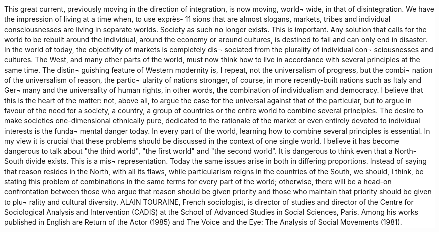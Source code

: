 

This great current, previously moving in the
direction of integration, is now moving, world¬
wide, in that of disintegration. We have the
impression of living at a time when, to use exprès-
11
sions that are almost slogans, markets, tribes and
individual consciousnesses are living in separate
worlds. Society as such no longer exists. This is
important. Any solution that calls for the world
to be rebuilt around the individual, around the
economy or around cultures, is destined to fail
and can only end in disaster. In the world of
today, the objectivity of markets is completely dis¬
sociated from the plurality of individual con¬
sciousnesses and cultures.
The West, and many other parts of the world,
must now think how to live in accordance with
several principles at the same time. The distin¬
guishing feature of Western modernity is, I repeat,
not the universalism of progress, but the combi¬
nation of the universalism of reason, the partic¬
ularity of nations stronger, of course, in more
recently-built nations such as Italy and Ger¬
many and the universality of human rights, in
other words, the combination of individualism
and democracy.
I believe that this is the heart of the matter: not,
above all, to argue the case for the universal
against that of the particular, but to argue in
favour of the need for a society, a country, a
group of countries or the entire world to combine
several principles. The desire to make societies
one-dimensional ethnically pure, dedicated to
the rationale of the market or even entirely
devoted to individual interests is the funda¬
mental danger today. In every part of the world,
learning how to combine several principles is
essential.
In my view it is crucial that these problems
should be discussed in the context of one single
world. I believe it has become dangerous to talk
about "the third world", "the first world" and
"the second world". It is dangerous to think even
that a North-South divide exists. This is a mis¬
representation. Today the same issues arise in
both in differing proportions. Instead of saying
that reason resides in the North, with all its flaws,
while particularism reigns in the countries of the
South, we should, I think, be stating this problem
of combinations in the same terms for every part
of the world; otherwise, there will be a head-on
confrontation between those who argue that
reason should be given priority and those who
maintain that priority should be given to plu¬
rality and cultural diversity.
ALAIN TOURAINE,
French sociologist, is director of studies and director of the
Centre for Sociological Analysis and Intervention (CADIS)
at the School of Advanced Studies in Social Sciences, Paris.
Among his works published in English are Return of the Actor
(1985) and The Voice and the Eye: The Analysis of Social
Movements (1981).
